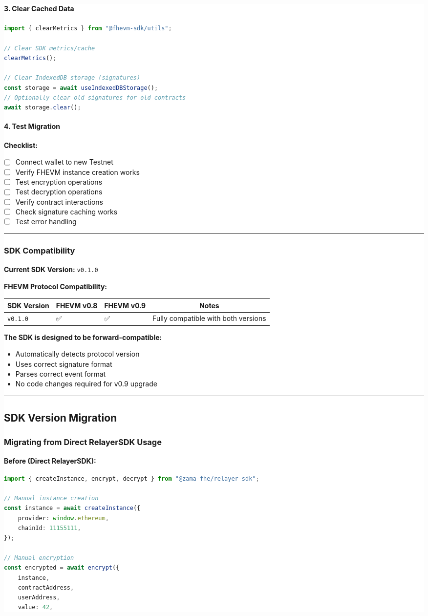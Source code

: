 #### 3. Clear Cached Data

```typescript
import { clearMetrics } from "@fhevm-sdk/utils";

// Clear SDK metrics/cache
clearMetrics();

// Clear IndexedDB storage (signatures)
const storage = await useIndexedDBStorage();
// Optionally clear old signatures for old contracts
await storage.clear();
```

#### 4. Test Migration

**Checklist:**
- [ ] Connect wallet to new Testnet
- [ ] Verify FHEVM instance creation works
- [ ] Test encryption operations
- [ ] Test decryption operations
- [ ] Verify contract interactions
- [ ] Check signature caching works
- [ ] Test error handling

---

### SDK Compatibility

**Current SDK Version:** `v0.1.0`

**FHEVM Protocol Compatibility:**

| SDK Version | FHEVM v0.8 | FHEVM v0.9 | Notes |
|------------|-----------|-----------|-------|
| `v0.1.0` | ✅ | ✅ | Fully compatible with both versions |

**The SDK is designed to be forward-compatible:**
- Automatically detects protocol version
- Uses correct signature format
- Parses correct event format
- No code changes required for v0.9 upgrade

---

## SDK Version Migration

### Migrating from Direct RelayerSDK Usage

**Before (Direct RelayerSDK):**

```typescript
import { createInstance, encrypt, decrypt } from "@zama-fhe/relayer-sdk";

// Manual instance creation
const instance = await createInstance({
    provider: window.ethereum,
    chainId: 11155111,
});

// Manual encryption
const encrypted = await encrypt({
    instance,
    contractAddress,
    userAddress,
    value: 42,
```